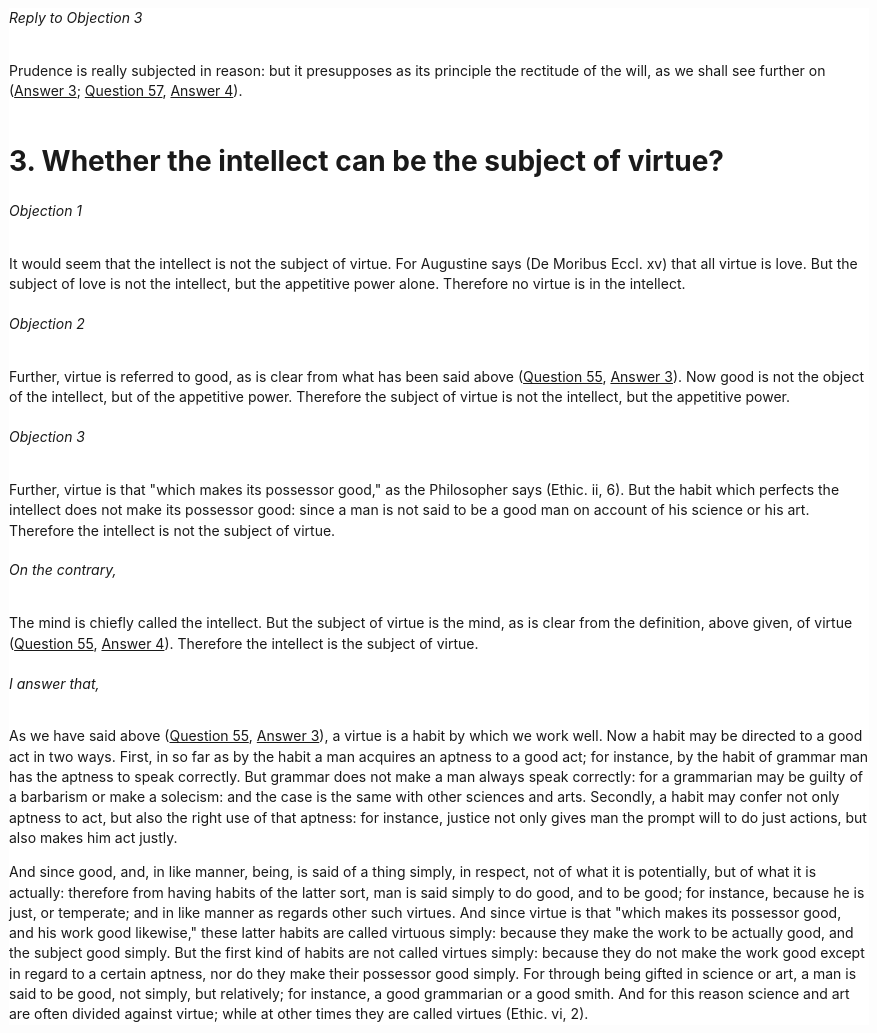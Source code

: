 ###### Reply to Objection 3
Prudence is really subjected in reason: but it presupposes as its principle the rectitude of the will, as we shall see further on ([Answer 3](#3.%20Whether%20the%20intellect%20can%20be%20the%20subject%20of%20virtue?%20); [Question 57](57.%20Intellectual%20Virtues.md), [Answer 4](57.%20Intellectual%20Virtues.md#4.%20Whether%20prudence%20is%20a%20distinct%20virtue%20from%20art?%20)).  




# 3. Whether the intellect can be the subject of virtue? 

###### Objection 1
It would seem that the intellect is not the subject of virtue. For Augustine says (De Moribus Eccl. xv) that all virtue is love. But the subject of love is not the intellect, but the appetitive power alone. Therefore no virtue is in the intellect.  

###### Objection 2
Further, virtue is referred to good, as is clear from what has been said above ([Question 55](55.%20Virtues,%20as%20to%20Their%20Essence.md), [Answer 3](55.%20Virtues,%20as%20to%20Their%20Essence.md#3.%20Whether%20human%20virtue%20is%20a%20good%20habit?%20)). Now good is not the object of the intellect, but of the appetitive power. Therefore the subject of virtue is not the intellect, but the appetitive power.  

###### Objection 3
Further, virtue is that "which makes its possessor good," as the Philosopher says (Ethic. ii, 6). But the habit which perfects the intellect does not make its possessor good: since a man is not said to be a good man on account of his science or his art. Therefore the intellect is not the subject of virtue.  

###### On the contrary,
The mind is chiefly called the intellect. But the subject of virtue is the mind, as is clear from the definition, above given, of virtue ([Question 55](55.%20Virtues,%20as%20to%20Their%20Essence.md), [Answer 4](55.%20Virtues,%20as%20to%20Their%20Essence.md#4.%20Whether%20virtue%20is%20suitably%20defined?%20)). Therefore the intellect is the subject of virtue.  

###### I answer that,
As we have said above ([Question 55](55.%20Virtues,%20as%20to%20Their%20Essence.md), [Answer 3](55.%20Virtues,%20as%20to%20Their%20Essence.md#3.%20Whether%20human%20virtue%20is%20a%20good%20habit?%20)), a virtue is a habit by which we work well. Now a habit may be directed to a good act in two ways. First, in so far as by the habit a man acquires an aptness to a good act; for instance, by the habit of grammar man has the aptness to speak correctly. But grammar does not make a man always speak correctly: for a grammarian may be guilty of a barbarism or make a solecism: and the case is the same with other sciences and arts. Secondly, a habit may confer not only aptness to act, but also the right use of that aptness: for instance, justice not only gives man the prompt will to do just actions, but also makes him act justly.  

And since good, and, in like manner, being, is said of a thing simply, in respect, not of what it is potentially, but of what it is actually: therefore from having habits of the latter sort, man is said simply to do good, and to be good; for instance, because he is just, or temperate; and in like manner as regards other such virtues. And since virtue is that "which makes its possessor good, and his work good likewise," these latter habits are called virtuous simply: because they make the work to be actually good, and the subject good simply. But the first kind of habits are not called virtues simply: because they do not make the work good except in regard to a certain aptness, nor do they make their possessor good simply. For through being gifted in science or art, a man is said to be good, not simply, but relatively; for instance, a good grammarian or a good smith. And for this reason science and art are often divided against virtue; while at other times they are called virtues (Ethic. vi, 2).  
